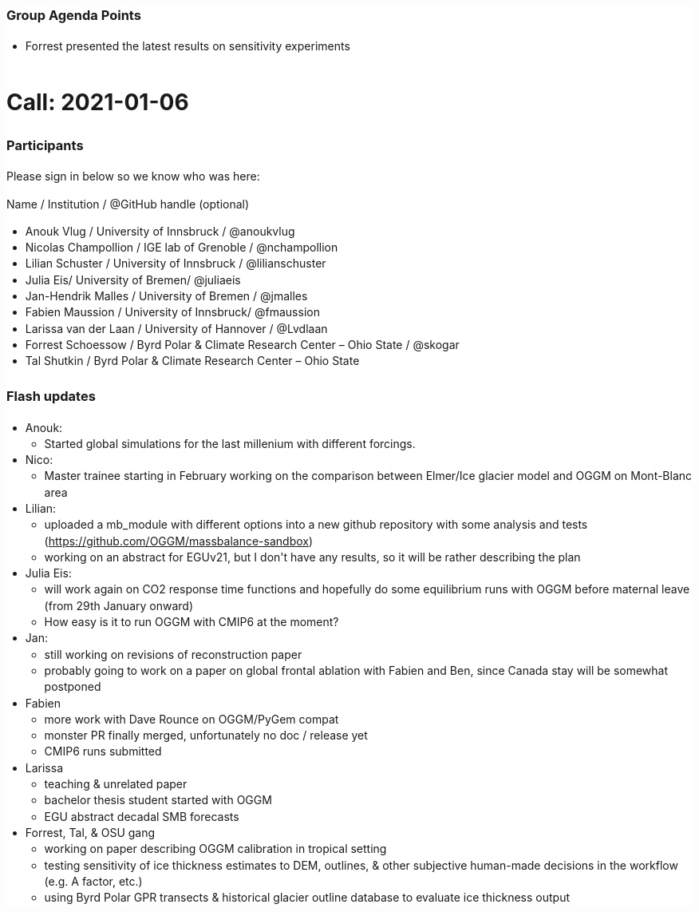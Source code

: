 ### Group Agenda Points

- Forrest presented the latest results on sensitivity experiments


# Call: 2021-01-06

### Participants 

Please sign in below so we know who was here:

Name / Institution / @GitHub handle (optional)
- Anouk Vlug / University of Innsbruck / @anoukvlug
- Nicolas Champollion / IGE lab of Grenoble / @nchampollion
- Lilian Schuster / University of Innsbruck / @lilianschuster
- Julia Eis/ University of Bremen/ @juliaeis 
- Jan-Hendrik Malles / University of Bremen / @jmalles
- Fabien Maussion / University of Innsbruck/ @fmaussion 
- Larissa van der Laan / University of Hannover / @Lvdlaan
- Forrest Schoessow / Byrd Polar & Climate Research Center – Ohio State / @skogar
- Tal Shutkin / Byrd Polar & Climate Research Center – Ohio State 


### Flash updates
- Anouk:
    - Started global simulations for the last millenium with different forcings.
- Nico:
    - Master trainee starting in February working on the comparison between Elmer/Ice glacier model and OGGM on Mont-Blanc area
- Lilian:
    - uploaded a mb_module with different options into a new github repository with some analysis and tests (https://github.com/OGGM/massbalance-sandbox)
    - working on an abstract for EGUv21, but I don't have any results, so it will be rather describing the plan
- Julia Eis: 
    - will work again on CO2 response time functions and hopefully do some equilibrium runs with OGGM before maternal leave (from 29th January onward)
    - How easy is it to run OGGM with CMIP6 at the moment?
- Jan:
    - still working on revisions of reconstruction paper
    - probably going to work on a paper on global frontal ablation with Fabien and Ben, since Canada stay will be somewhat postponed
- Fabien
    - more work with Dave Rounce on OGGM/PyGem compat
    - monster PR finally merged, unfortunately no doc / release yet
    - CMIP6 runs submitted
- Larissa
    - teaching & unrelated paper 
    - bachelor thesis student started with OGGM
    - EGU abstract decadal SMB forecasts
- Forrest, Tal, & OSU gang
    - working on paper describing OGGM calibration in tropical setting 
    - testing sensitivity of ice thickness estimates to DEM, outlines, & other subjective human-made decisions in the workflow (e.g. A factor, etc.)
    - using Byrd Polar GPR transects & historical glacier outline database to evaluate ice thickness output
